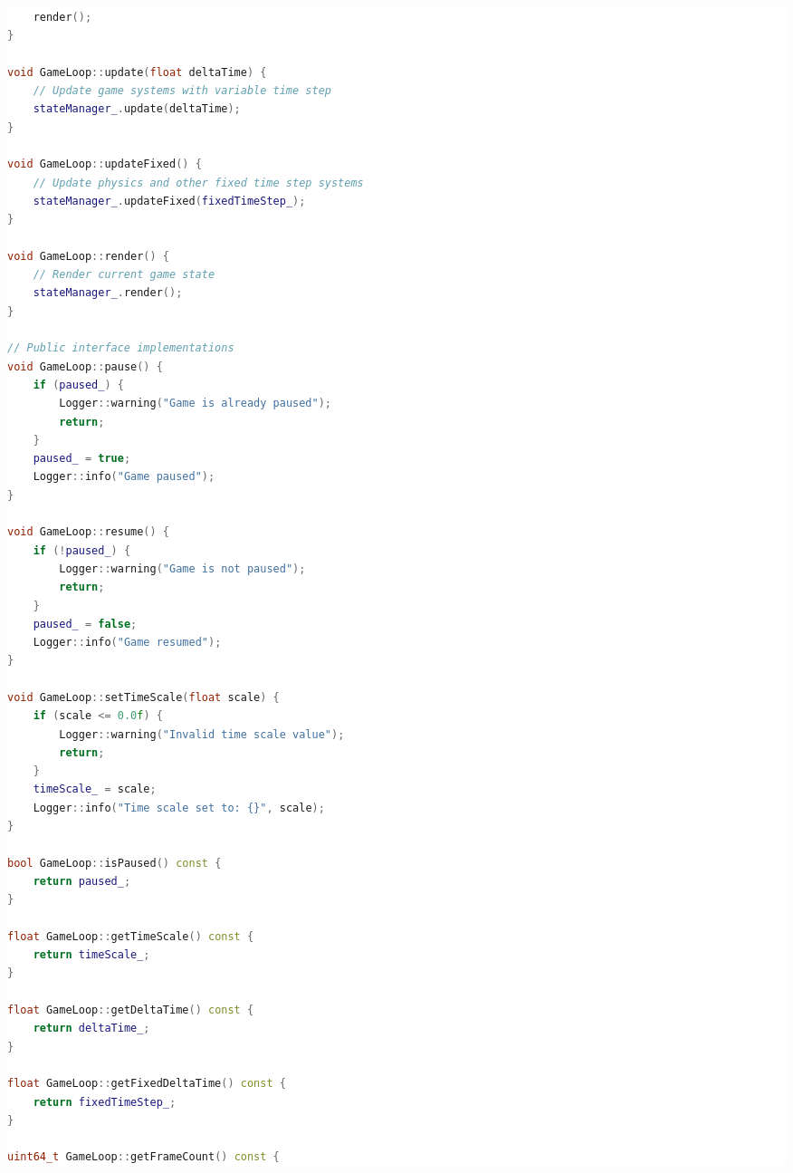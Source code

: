 ```cpp
    render();
}

void GameLoop::update(float deltaTime) {
    // Update game systems with variable time step
    stateManager_.update(deltaTime);
}

void GameLoop::updateFixed() {
    // Update physics and other fixed time step systems
    stateManager_.updateFixed(fixedTimeStep_);
}

void GameLoop::render() {
    // Render current game state
    stateManager_.render();
}

// Public interface implementations
void GameLoop::pause() {
    if (paused_) {
        Logger::warning("Game is already paused");
        return;
    }
    paused_ = true;
    Logger::info("Game paused");
}

void GameLoop::resume() {
    if (!paused_) {
        Logger::warning("Game is not paused");
        return;
    }
    paused_ = false;
    Logger::info("Game resumed");
}

void GameLoop::setTimeScale(float scale) {
    if (scale <= 0.0f) {
        Logger::warning("Invalid time scale value");
        return;
    }
    timeScale_ = scale;
    Logger::info("Time scale set to: {}", scale);
}

bool GameLoop::isPaused() const {
    return paused_;
}

float GameLoop::getTimeScale() const {
    return timeScale_;
}

float GameLoop::getDeltaTime() const {
    return deltaTime_;
}

float GameLoop::getFixedDeltaTime() const {
    return fixedTimeStep_;
}

uint64_t GameLoop::getFrameCount() const {
```